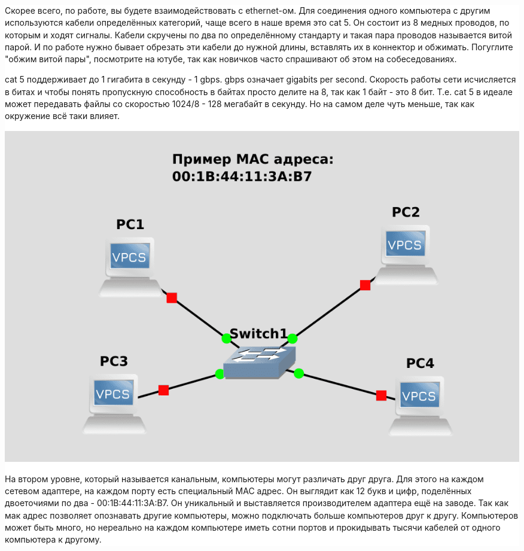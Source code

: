 
Скорее всего, по работе, вы будете взаимодействовать с ethernet-ом. Для соединения одного компьютера с другим используются кабели определённых категорий, чаще всего в наше время это cat 5. Он состоит из 8 медных проводов, по которым и ходят сигналы. Кабели скручены по два по определённому стандарту и такая пара проводов называется витой парой. И по работе нужно бывает обрезать эти кабели до нужной длины, вставлять их в коннектор и обжимать. Погуглите "обжим витой пары", посмотрите на ютубе, так как новичков часто спрашивают об этом на собеседованиях.

cat 5 поддерживает до 1 гигабита в секунду - 1 gbps. gbps означает gigabits per second. Скорость работы сети исчисляется в битах и чтобы понять пропускную способность в байтах просто делите на 8, так как 1 байт - это 8 бит. Т.е. cat 5 в идеале может передавать файлы со скоростью 1024/8 - 128 мегабайт в секунду. Но на самом деле чуть меньше, так как окружение всё таки влияет.

![](images/switch.png)

На втором уровне, который называется канальным, компьютеры могут различать друг друга. Для этого на каждом сетевом адаптере, на каждом порту есть специальный MAC адрес. Он выглядит как 12 букв и цифр, поделённых двоеточиями по два - 00:1B:44:11:3A:B7. Он уникальный и выставляется производителем адаптера ещё на заводе. Так как мак адрес позволяет опознавать другие компьютеры, можно подключать больше компьютеров друг к другу. Компьютеров может быть много, но нереально на каждом компьютере иметь сотни портов и прокидывать тысячи кабелей от одного компьютера к другому.
